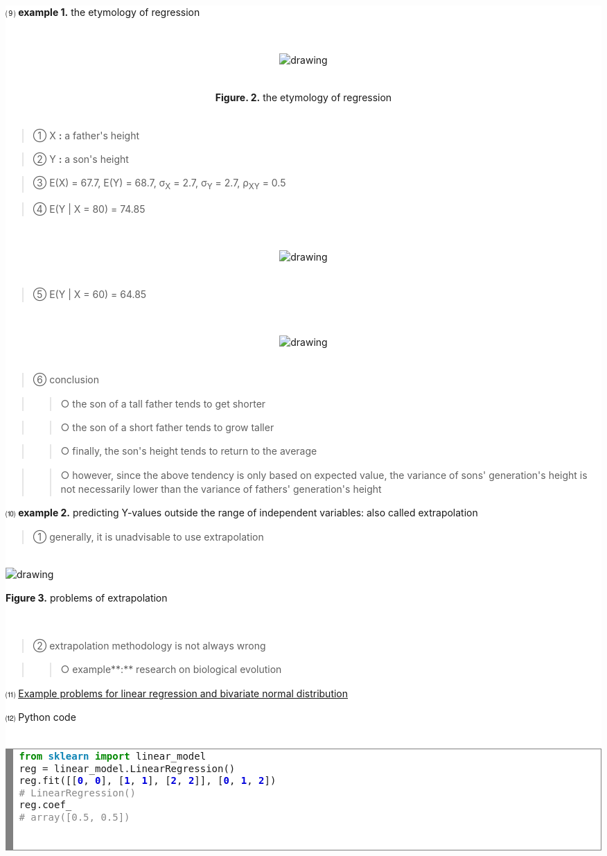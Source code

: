 ⑼ **example 1.** the etymology of regression

<br><center><img src="https://img1.daumcdn.net/thumb/R1280x0/?scode=mtistory2&fname=https://blog.kakaocdn.net/dn/czRTat/btruiRA0W4x/7hTyaqj5ksYA0hBH6iK41K/img.jpg" alt="drawing" /></center><br>

<center><b>Figure. 2.</b> the etymology of regression</center>

<br>

> ① X **:** a father's height

> ② Y **:** a son's height

> ③ E(X) = 67.7, E(Y) = 68.7, σ<sub>X</sub> = 2.7, σ<sub>Y</sub> = 2.7, ρ<sub>XY</sub> = 0.5 

> ④ <span>E(Y | X = 80) = 74.85</span>

<br><center><img src="https://img1.daumcdn.net/thumb/R1280x0/?scode=mtistory2&fname=https://blog.kakaocdn.net/dn/ceGnse/btrupHZptl4/uaHcIGIXL7eLCgq8nPkdJ1/img.jpg" alt="drawing" /></center><br>

> ⑤ <span>E(Y | X = 60) = 64.85</span>

<br><center><img src="https://img1.daumcdn.net/thumb/R1280x0/?scode=mtistory2&fname=https://blog.kakaocdn.net/dn/85zQc/btrulR8qm9H/oi0DZnUhi88ZqgsvmWo9a1/img.jpg" alt="drawing" /></center><br>

> ⑥ conclusion

>> ○ the son of a tall father tends to get shorter

>> ○ the son of a short father tends to grow taller

>> ○ finally, the son's height tends to return to the average

>> ○ however, since the above tendency is only based on expected value, the variance of sons' generation's height is not necessarily lower than the variance of fathers' generation's height 

⑽ **example 2.** predicting Y-values outside the range of independent variables: also called extrapolation

> ① generally, it is unadvisable to use extrapolation 

<br>

<img src="https://img1.daumcdn.net/thumb/R1280x0/?scode=mtistory2&fname=https://blog.kakaocdn.net/dn/m6Vst/btruokQWyjX/oD2NnqfFQHdrIrOPxwOlH1/img.png" alt="drawing" />

<b>Figure 3.</b> problems of extrapolation

<br>

> ② extrapolation methodology is not always wrong

>> ○ example**:** research on biological evolution

⑾ [Example problems for linear regression and bivariate normal distribution](https://blog.kakaocdn.net/dn/JMcdz/btsLJABUa7u/kWPry4j0RkcYiqBLKr2vM0/%E1%84%89%E1%85%A5%E1%86%AB%E1%84%92%E1%85%A7%E1%86%BC%E1%84%92%E1%85%AC%E1%84%80%E1%85%B1%2016%E1%84%8C%E1%85%A6.pdf?attach=1&knm=tfile.pdf)

⑿ Python code

<br>

<div style="background: #ffffff; overflow:auto;width:auto;border:solid gray;border-width:.1em .1em .1em .8em;padding:.2em .6em;"><pre style="margin: 0; line-height: 125%"><span style="color: #008800; font-weight: bold">from</span> <span style="color: #0e84b5; font-weight: bold">sklearn</span> <span style="color: #008800; font-weight: bold">import</span> linear_model 
reg <span style="color: #333333">=</span> linear_model<span style="color: #333333">.</span>LinearRegression() 
reg<span style="color: #333333">.</span>fit([[<span style="color: #0000DD; font-weight: bold">0</span>, <span style="color: #0000DD; font-weight: bold">0</span>], [<span style="color: #0000DD; font-weight: bold">1</span>, <span style="color: #0000DD; font-weight: bold">1</span>], [<span style="color: #0000DD; font-weight: bold">2</span>, <span style="color: #0000DD; font-weight: bold">2</span>]], [<span style="color: #0000DD; font-weight: bold">0</span>, <span style="color: #0000DD; font-weight: bold">1</span>, <span style="color: #0000DD; font-weight: bold">2</span>])
<span style="color: #888888"># LinearRegression() </span>
reg<span style="color: #333333">.</span>coef_ 
<span style="color: #888888"># array([0.5, 0.5])</span>
